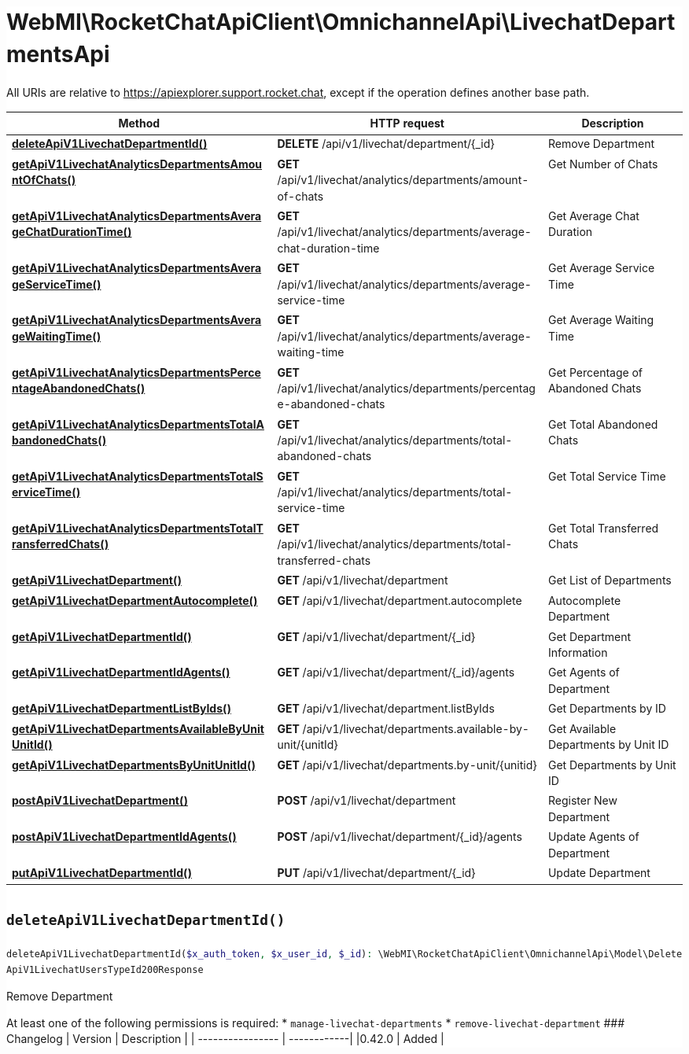 # WebMI\RocketChatApiClient\OmnichannelApi\LivechatDepartmentsApi

All URIs are relative to https://apiexplorer.support.rocket.chat, except if the operation defines another base path.

| Method | HTTP request | Description |
| ------------- | ------------- | ------------- |
| [**deleteApiV1LivechatDepartmentId()**](LivechatDepartmentsApi.md#deleteApiV1LivechatDepartmentId) | **DELETE** /api/v1/livechat/department/{_id} | Remove Department |
| [**getApiV1LivechatAnalyticsDepartmentsAmountOfChats()**](LivechatDepartmentsApi.md#getApiV1LivechatAnalyticsDepartmentsAmountOfChats) | **GET** /api/v1/livechat/analytics/departments/amount-of-chats | Get Number of Chats |
| [**getApiV1LivechatAnalyticsDepartmentsAverageChatDurationTime()**](LivechatDepartmentsApi.md#getApiV1LivechatAnalyticsDepartmentsAverageChatDurationTime) | **GET** /api/v1/livechat/analytics/departments/average-chat-duration-time | Get Average Chat Duration |
| [**getApiV1LivechatAnalyticsDepartmentsAverageServiceTime()**](LivechatDepartmentsApi.md#getApiV1LivechatAnalyticsDepartmentsAverageServiceTime) | **GET** /api/v1/livechat/analytics/departments/average-service-time | Get Average Service Time |
| [**getApiV1LivechatAnalyticsDepartmentsAverageWaitingTime()**](LivechatDepartmentsApi.md#getApiV1LivechatAnalyticsDepartmentsAverageWaitingTime) | **GET** /api/v1/livechat/analytics/departments/average-waiting-time | Get Average Waiting Time |
| [**getApiV1LivechatAnalyticsDepartmentsPercentageAbandonedChats()**](LivechatDepartmentsApi.md#getApiV1LivechatAnalyticsDepartmentsPercentageAbandonedChats) | **GET** /api/v1/livechat/analytics/departments/percentage-abandoned-chats | Get Percentage of Abandoned Chats |
| [**getApiV1LivechatAnalyticsDepartmentsTotalAbandonedChats()**](LivechatDepartmentsApi.md#getApiV1LivechatAnalyticsDepartmentsTotalAbandonedChats) | **GET** /api/v1/livechat/analytics/departments/total-abandoned-chats | Get Total Abandoned Chats |
| [**getApiV1LivechatAnalyticsDepartmentsTotalServiceTime()**](LivechatDepartmentsApi.md#getApiV1LivechatAnalyticsDepartmentsTotalServiceTime) | **GET** /api/v1/livechat/analytics/departments/total-service-time | Get Total Service Time |
| [**getApiV1LivechatAnalyticsDepartmentsTotalTransferredChats()**](LivechatDepartmentsApi.md#getApiV1LivechatAnalyticsDepartmentsTotalTransferredChats) | **GET** /api/v1/livechat/analytics/departments/total-transferred-chats | Get Total Transferred Chats |
| [**getApiV1LivechatDepartment()**](LivechatDepartmentsApi.md#getApiV1LivechatDepartment) | **GET** /api/v1/livechat/department | Get List of Departments |
| [**getApiV1LivechatDepartmentAutocomplete()**](LivechatDepartmentsApi.md#getApiV1LivechatDepartmentAutocomplete) | **GET** /api/v1/livechat/department.autocomplete | Autocomplete Department |
| [**getApiV1LivechatDepartmentId()**](LivechatDepartmentsApi.md#getApiV1LivechatDepartmentId) | **GET** /api/v1/livechat/department/{_id} | Get Department Information |
| [**getApiV1LivechatDepartmentIdAgents()**](LivechatDepartmentsApi.md#getApiV1LivechatDepartmentIdAgents) | **GET** /api/v1/livechat/department/{_id}/agents | Get Agents of Department |
| [**getApiV1LivechatDepartmentListByIds()**](LivechatDepartmentsApi.md#getApiV1LivechatDepartmentListByIds) | **GET** /api/v1/livechat/department.listByIds | Get Departments by ID |
| [**getApiV1LivechatDepartmentsAvailableByUnitUnitId()**](LivechatDepartmentsApi.md#getApiV1LivechatDepartmentsAvailableByUnitUnitId) | **GET** /api/v1/livechat/departments.available-by-unit/{unitId} | Get Available Departments by Unit ID |
| [**getApiV1LivechatDepartmentsByUnitUnitId()**](LivechatDepartmentsApi.md#getApiV1LivechatDepartmentsByUnitUnitId) | **GET** /api/v1/livechat/departments.by-unit/{unitid} | Get Departments by Unit ID |
| [**postApiV1LivechatDepartment()**](LivechatDepartmentsApi.md#postApiV1LivechatDepartment) | **POST** /api/v1/livechat/department | Register New Department |
| [**postApiV1LivechatDepartmentIdAgents()**](LivechatDepartmentsApi.md#postApiV1LivechatDepartmentIdAgents) | **POST** /api/v1/livechat/department/{_id}/agents | Update Agents of Department |
| [**putApiV1LivechatDepartmentId()**](LivechatDepartmentsApi.md#putApiV1LivechatDepartmentId) | **PUT** /api/v1/livechat/department/{_id} | Update Department |


## `deleteApiV1LivechatDepartmentId()`

```php
deleteApiV1LivechatDepartmentId($x_auth_token, $x_user_id, $_id): \WebMI\RocketChatApiClient\OmnichannelApi\Model\DeleteApiV1LivechatUsersTypeId200Response
```

Remove Department

At least one of the following permissions is required: * `manage-livechat-departments` * `remove-livechat-department`  ### Changelog | Version      | Description |  | ---------------- | ------------| |0.42.0            | Added       |
